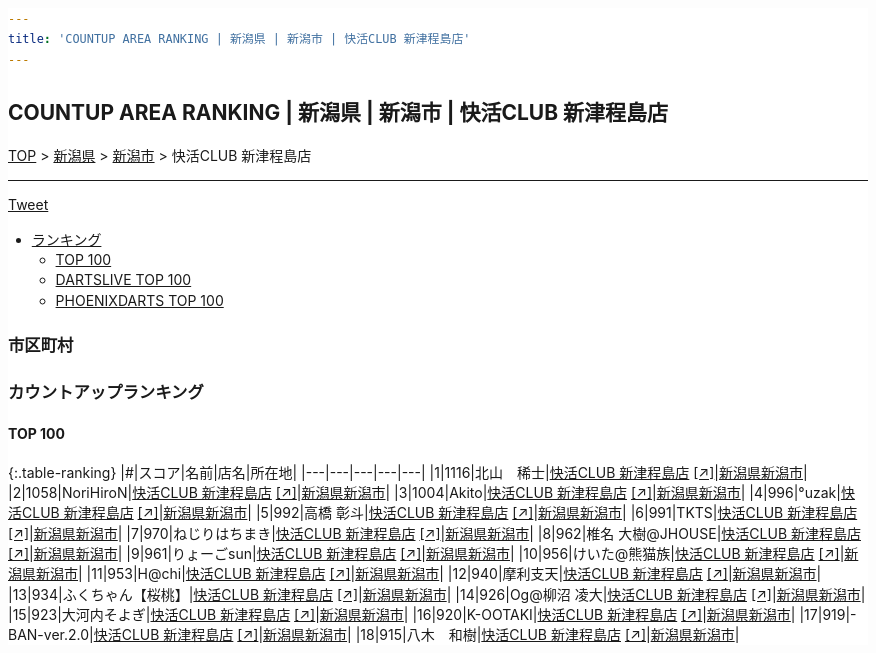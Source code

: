 ```yaml
---
title: 'COUNTUP AREA RANKING | 新潟県 | 新潟市 | 快活CLUB 新津程島店'
---
```

## COUNTUP AREA RANKING | 新潟県 | 新潟市 | 快活CLUB 新津程島店

[TOP](/darts/rank/) > [新潟県](/darts/rank/新潟県/) > [新潟市](/darts/rank/新潟県/新潟市/) > 快活CLUB 新津程島店

___

<a href="https://twitter.com/share?ref_src=twsrc%5Etfw" data-text="COUNTUP AREA RANKING | 新潟県新潟市快活CLUB 新津程島店" class="twitter-share-button" data-hashtags="DARTSLIVE,PHOENIXDARTS,darts,ダーツ" data-show-count="false">Tweet</a>

* [ランキング](#カウントアップランキング)
    * [TOP 100](#top-100)
    * [DARTSLIVE TOP 100](#dartslive-top-100)
    * [PHOENIXDARTS TOP 100](#phoenixdarts-top-100)

### 市区町村

<ul>

</ul>

### カウントアップランキング

#### TOP 100



{:.table-ranking}
|#|スコア|名前|店名|所在地|
|---|---|---|---|---|
|1|1116|<span class="rank-name-dl">北山　稀士</span>|<a href="/darts/rank/shops/de9e906e37621b55f454cb89828a1cfe.html">快活CLUB 新津程島店</a> <a href="https://search.dartslive.com/jp/shop/de9e906e37621b55f454cb89828a1cfe">[↗]</a>|<a href="/darts/rank/新潟県/新潟市">新潟県新潟市</a>|
|2|1058|<span class="rank-name-dl">NoriHiroN</span>|<a href="/darts/rank/shops/de9e906e37621b55f454cb89828a1cfe.html">快活CLUB 新津程島店</a> <a href="https://search.dartslive.com/jp/shop/de9e906e37621b55f454cb89828a1cfe">[↗]</a>|<a href="/darts/rank/新潟県/新潟市">新潟県新潟市</a>|
|3|1004|<span class="rank-name-dl">Akito</span>|<a href="/darts/rank/shops/de9e906e37621b55f454cb89828a1cfe.html">快活CLUB 新津程島店</a> <a href="https://search.dartslive.com/jp/shop/de9e906e37621b55f454cb89828a1cfe">[↗]</a>|<a href="/darts/rank/新潟県/新潟市">新潟県新潟市</a>|
|4|996|<span class="rank-name-dl">°uzak</span>|<a href="/darts/rank/shops/de9e906e37621b55f454cb89828a1cfe.html">快活CLUB 新津程島店</a> <a href="https://search.dartslive.com/jp/shop/de9e906e37621b55f454cb89828a1cfe">[↗]</a>|<a href="/darts/rank/新潟県/新潟市">新潟県新潟市</a>|
|5|992|<span class="rank-name-pd"><span class="pro-icon-pd"></span>高橋 彰斗</span>|<a href="/darts/rank/shops/84430.html">快活CLUB 新津程島店</a> <a href="https://vs.phoenixdarts.com/jp/shop/shopDetailInfo/s_84430?s_seq=84430">[↗]</a>|<a href="/darts/rank/新潟県/新潟市">新潟県新潟市</a>|
|6|991|<span class="rank-name-dl">TKTS</span>|<a href="/darts/rank/shops/de9e906e37621b55f454cb89828a1cfe.html">快活CLUB 新津程島店</a> <a href="https://search.dartslive.com/jp/shop/de9e906e37621b55f454cb89828a1cfe">[↗]</a>|<a href="/darts/rank/新潟県/新潟市">新潟県新潟市</a>|
|7|970|<span class="rank-name-dl">ねじりはちまき</span>|<a href="/darts/rank/shops/de9e906e37621b55f454cb89828a1cfe.html">快活CLUB 新津程島店</a> <a href="https://search.dartslive.com/jp/shop/de9e906e37621b55f454cb89828a1cfe">[↗]</a>|<a href="/darts/rank/新潟県/新潟市">新潟県新潟市</a>|
|8|962|<span class="rank-name-dl">椎名 大樹@JHOUSE</span>|<a href="/darts/rank/shops/de9e906e37621b55f454cb89828a1cfe.html">快活CLUB 新津程島店</a> <a href="https://search.dartslive.com/jp/shop/de9e906e37621b55f454cb89828a1cfe">[↗]</a>|<a href="/darts/rank/新潟県/新潟市">新潟県新潟市</a>|
|9|961|<span class="rank-name-dl">りょーごsun</span>|<a href="/darts/rank/shops/de9e906e37621b55f454cb89828a1cfe.html">快活CLUB 新津程島店</a> <a href="https://search.dartslive.com/jp/shop/de9e906e37621b55f454cb89828a1cfe">[↗]</a>|<a href="/darts/rank/新潟県/新潟市">新潟県新潟市</a>|
|10|956|<span class="rank-name-pd">けいた@熊猫族</span>|<a href="/darts/rank/shops/84430.html">快活CLUB 新津程島店</a> <a href="https://vs.phoenixdarts.com/jp/shop/shopDetailInfo/s_84430?s_seq=84430">[↗]</a>|<a href="/darts/rank/新潟県/新潟市">新潟県新潟市</a>|
|11|953|<span class="rank-name-pd">H@chi</span>|<a href="/darts/rank/shops/84430.html">快活CLUB 新津程島店</a> <a href="https://vs.phoenixdarts.com/jp/shop/shopDetailInfo/s_84430?s_seq=84430">[↗]</a>|<a href="/darts/rank/新潟県/新潟市">新潟県新潟市</a>|
|12|940|<span class="rank-name-pd">摩利支天</span>|<a href="/darts/rank/shops/84430.html">快活CLUB 新津程島店</a> <a href="https://vs.phoenixdarts.com/jp/shop/shopDetailInfo/s_84430?s_seq=84430">[↗]</a>|<a href="/darts/rank/新潟県/新潟市">新潟県新潟市</a>|
|13|934|<span class="rank-name-pd">ふくちゃん【桜桃】</span>|<a href="/darts/rank/shops/84430.html">快活CLUB 新津程島店</a> <a href="https://vs.phoenixdarts.com/jp/shop/shopDetailInfo/s_84430?s_seq=84430">[↗]</a>|<a href="/darts/rank/新潟県/新潟市">新潟県新潟市</a>|
|14|926|<span class="rank-name-dl">Og@柳沼 凌大</span>|<a href="/darts/rank/shops/de9e906e37621b55f454cb89828a1cfe.html">快活CLUB 新津程島店</a> <a href="https://search.dartslive.com/jp/shop/de9e906e37621b55f454cb89828a1cfe">[↗]</a>|<a href="/darts/rank/新潟県/新潟市">新潟県新潟市</a>|
|15|923|<span class="rank-name-dl">大河内そよぎ</span>|<a href="/darts/rank/shops/de9e906e37621b55f454cb89828a1cfe.html">快活CLUB 新津程島店</a> <a href="https://search.dartslive.com/jp/shop/de9e906e37621b55f454cb89828a1cfe">[↗]</a>|<a href="/darts/rank/新潟県/新潟市">新潟県新潟市</a>|
|16|920|<span class="rank-name-pd">K-OOTAKI</span>|<a href="/darts/rank/shops/84430.html">快活CLUB 新津程島店</a> <a href="https://vs.phoenixdarts.com/jp/shop/shopDetailInfo/s_84430?s_seq=84430">[↗]</a>|<a href="/darts/rank/新潟県/新潟市">新潟県新潟市</a>|
|17|919|<span class="rank-name-dl">-BAN-ver.2.0</span>|<a href="/darts/rank/shops/de9e906e37621b55f454cb89828a1cfe.html">快活CLUB 新津程島店</a> <a href="https://search.dartslive.com/jp/shop/de9e906e37621b55f454cb89828a1cfe">[↗]</a>|<a href="/darts/rank/新潟県/新潟市">新潟県新潟市</a>|
|18|915|<span class="rank-name-dl">八木　和樹</span>|<a href="/darts/rank/shops/de9e906e37621b55f454cb89828a1cfe.html">快活CLUB 新津程島店</a> <a href="https://search.dartslive.com/jp/shop/de9e906e37621b55f454cb89828a1cfe">[↗]</a>|<a href="/darts/rank/新潟県/新潟市">新潟県新潟市</a>|
